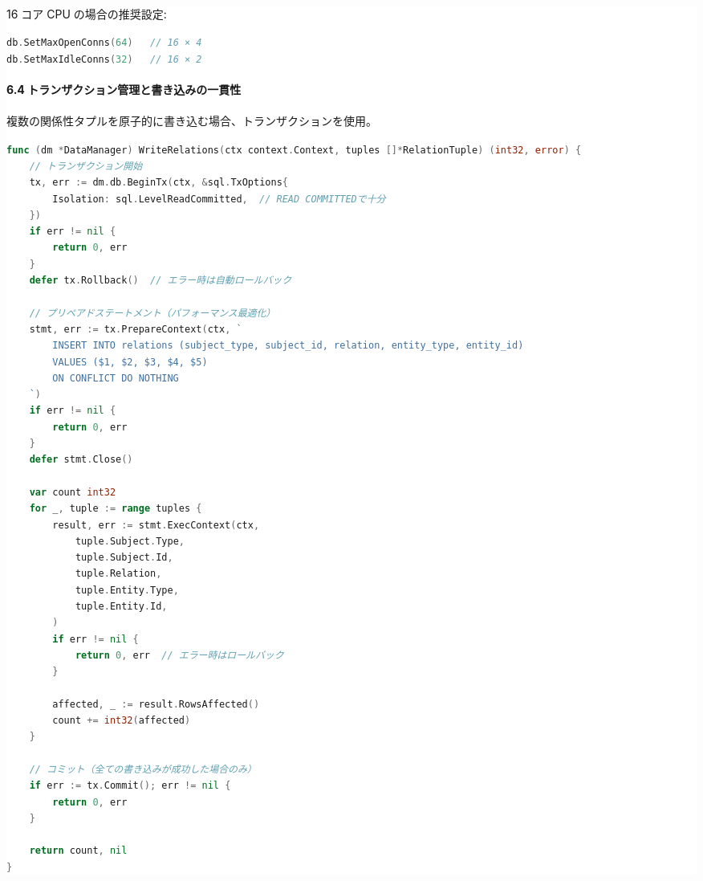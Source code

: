 16 コア CPU の場合の推奨設定:

```go
db.SetMaxOpenConns(64)   // 16 × 4
db.SetMaxIdleConns(32)   // 16 × 2
```

#### 6.4 トランザクション管理と書き込みの一貫性

複数の関係性タプルを原子的に書き込む場合、トランザクションを使用。

```go
func (dm *DataManager) WriteRelations(ctx context.Context, tuples []*RelationTuple) (int32, error) {
    // トランザクション開始
    tx, err := dm.db.BeginTx(ctx, &sql.TxOptions{
        Isolation: sql.LevelReadCommitted,  // READ COMMITTEDで十分
    })
    if err != nil {
        return 0, err
    }
    defer tx.Rollback()  // エラー時は自動ロールバック

    // プリペアドステートメント（パフォーマンス最適化）
    stmt, err := tx.PrepareContext(ctx, `
        INSERT INTO relations (subject_type, subject_id, relation, entity_type, entity_id)
        VALUES ($1, $2, $3, $4, $5)
        ON CONFLICT DO NOTHING
    `)
    if err != nil {
        return 0, err
    }
    defer stmt.Close()

    var count int32
    for _, tuple := range tuples {
        result, err := stmt.ExecContext(ctx,
            tuple.Subject.Type,
            tuple.Subject.Id,
            tuple.Relation,
            tuple.Entity.Type,
            tuple.Entity.Id,
        )
        if err != nil {
            return 0, err  // エラー時はロールバック
        }

        affected, _ := result.RowsAffected()
        count += int32(affected)
    }

    // コミット（全ての書き込みが成功した場合のみ）
    if err := tx.Commit(); err != nil {
        return 0, err
    }

    return count, nil
}
```
